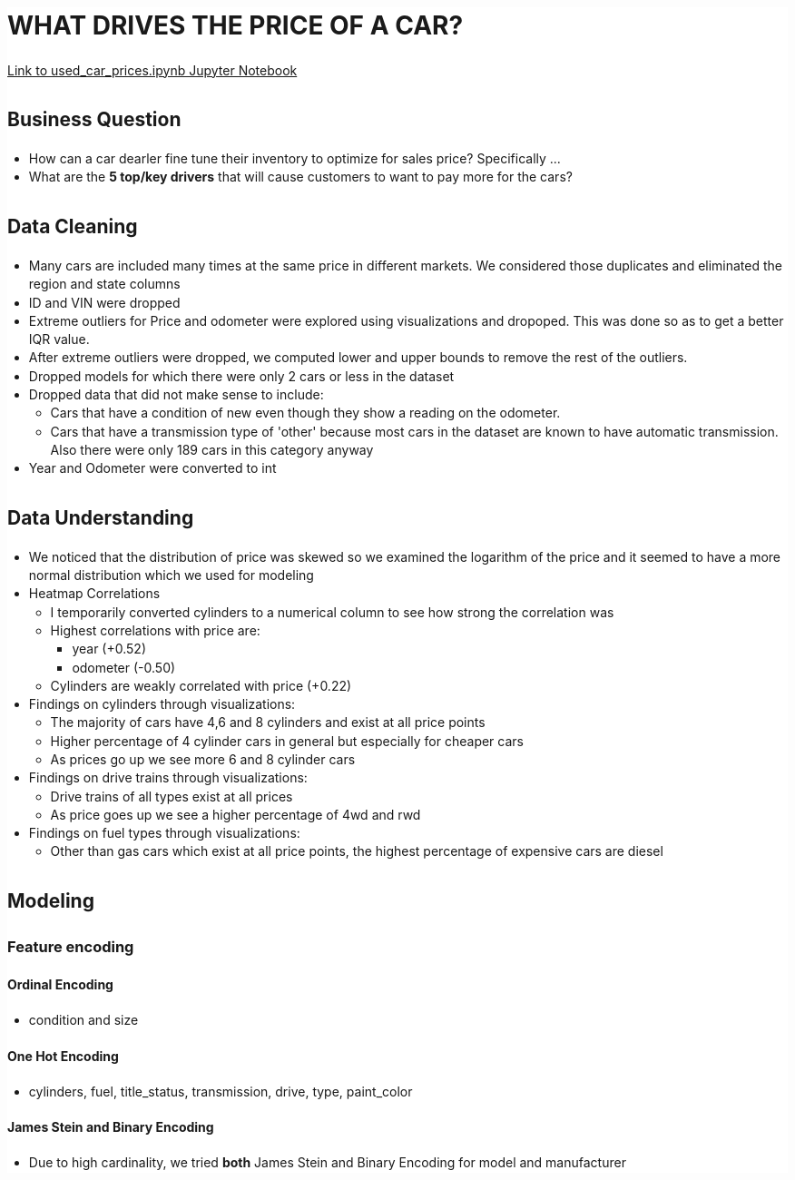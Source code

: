 # WHAT DRIVES THE PRICE OF A CAR? 
[Link to used_car_prices.ipynb Jupyter Notebook](https://github.com/marchofnines/used_car_prices/blob/main/used_car_prices.ipynb)


## Business Question
- How can a car dearler fine tune their inventory to optimize for sales price? Specifically ... 
- What are the **5 top/key drivers** that will cause customers to want to pay more for the cars?  

## Data Cleaning
- Many cars are included many times at the same price in different markets.  We considered those duplicates and eliminated the region and state columns
- ID and VIN were dropped
- Extreme outliers for Price and odometer were explored using visualizations and dropoped.  This was done so as to get a better IQR value.  
- After extreme outliers were dropped, we computed lower and upper bounds to remove the rest of the outliers.  
- Dropped models for which there were only 2 cars or less in the dataset
- Dropped data that did not make sense to include:
    - Cars that have a condition of new even though they show a reading on the odometer.  
    - Cars that have a transmission type of 'other' because most cars in the dataset are known to have automatic transmission.  Also there were only 189 cars in this category anyway
- Year and Odometer were converted to int

## Data Understanding
- We noticed that the distribution of price was skewed so we examined the logarithm of the price and it seemed to have a more normal distribution which we used for modeling
- Heatmap Correlations
    - I temporarily converted cylinders to a numerical column to see how strong the correlation was
    - Highest correlations with price are:
        - year (+0.52)
        - odometer (-0.50)
    - Cylinders are weakly correlated with price (+0.22)
- Findings on cylinders through visualizations:
    - The majority of cars have 4,6 and 8 cylinders and exist at all price points
    - Higher percentage of 4 cylinder cars in general but especially for cheaper cars
    - As prices go up we see more 6 and 8 cylinder cars
- Findings on drive trains through visualizations:
    - Drive trains of all types exist at all prices
    - As price goes up we see a higher percentage of 4wd and rwd
- Findings on fuel types through visualizations:
    - Other than gas cars which exist at all price points, the highest percentage of expensive cars are diesel

## Modeling
### Feature encoding
#### Ordinal Encoding
- condition and size
#### One Hot Encoding
- cylinders, fuel, title_status, transmission, drive, type, paint_color
#### James Stein and Binary Encoding
- Due to high cardinality, we tried **both** James Stein and Binary Encoding for model and manufacturer
